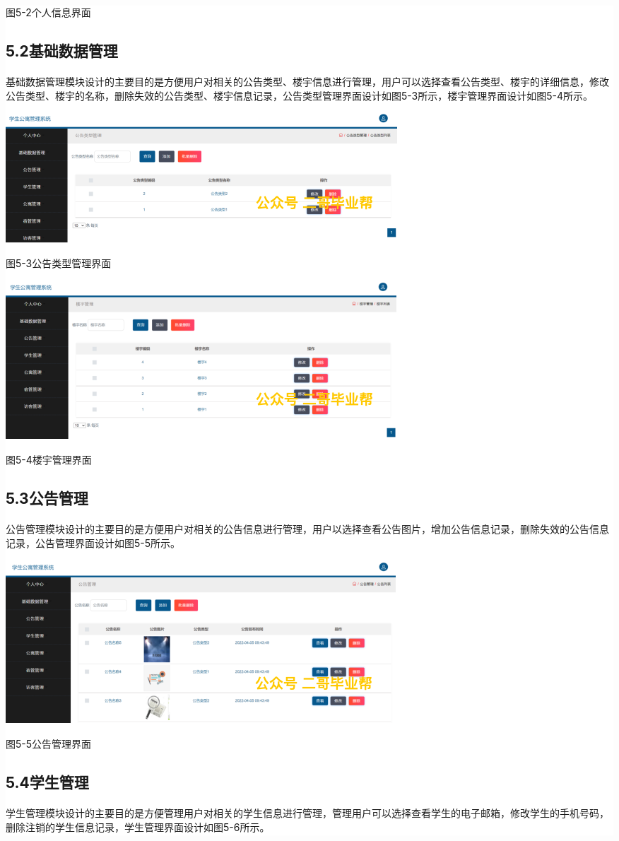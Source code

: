 图5-2个人信息界面
## 5.2基础数据管理
基础数据管理模块设计的主要目的是方便用户对相关的公告类型、楼宇信息进行管理，用户可以选择查看公告类型、楼宇的详细信息，修改公告类型、楼宇的名称，删除失效的公告类型、楼宇信息记录，公告类型管理界面设计如图5-3所示，楼宇管理界面设计如图5-4所示。

![](/images/0600ssm/ssm699/blog.013.png)

图5-3公告类型管理界面

![](/images/0600ssm/ssm699/blog.014.png)

图5-4楼宇管理界面
## 5.3公告管理
公告管理模块设计的主要目的是方便用户对相关的公告信息进行管理，用户以选择查看公告图片，增加公告信息记录，删除失效的公告信息记录，公告管理界面设计如图5-5所示。

![](/images/0600ssm/ssm699/blog.015.png)

图5-5公告管理界面
## 5.4学生管理
学生管理模块设计的主要目的是方便管理用户对相关的学生信息进行管理，管理用户可以选择查看学生的电子邮箱，修改学生的手机号码，删除注销的学生信息记录，学生管理界面设计如图5-6所示。
